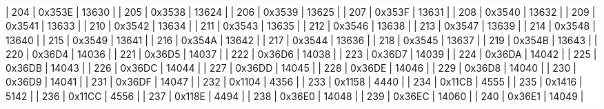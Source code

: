 |     204 | 0x353E      |       13630 |
|     205 | 0x3538      |       13624 |
|     206 | 0x3539      |       13625 |
|     207 | 0x353F      |       13631 |
|     208 | 0x3540      |       13632 |
|     209 | 0x3541      |       13633 |
|     210 | 0x3542      |       13634 |
|     211 | 0x3543      |       13635 |
|     212 | 0x3546      |       13638 |
|     213 | 0x3547      |       13639 |
|     214 | 0x3548      |       13640 |
|     215 | 0x3549      |       13641 |
|     216 | 0x354A      |       13642 |
|     217 | 0x3544      |       13636 |
|     218 | 0x3545      |       13637 |
|     219 | 0x354B      |       13643 |
|     220 | 0x36D4      |       14036 |
|     221 | 0x36D5      |       14037 |
|     222 | 0x36D6      |       14038 |
|     223 | 0x36D7      |       14039 |
|     224 | 0x36DA      |       14042 |
|     225 | 0x36DB      |       14043 |
|     226 | 0x36DC      |       14044 |
|     227 | 0x36DD      |       14045 |
|     228 | 0x36DE      |       14046 |
|     229 | 0x36D8      |       14040 |
|     230 | 0x36D9      |       14041 |
|     231 | 0x36DF      |       14047 |
|     232 | 0x1104      |        4356 |
|     233 | 0x1158      |        4440 |
|     234 | 0x11CB      |        4555 |
|     235 | 0x1416      |        5142 |
|     236 | 0x11CC      |        4556 |
|     237 | 0x118E      |        4494 |
|     238 | 0x36E0      |       14048 |
|     239 | 0x36EC      |       14060 |
|     240 | 0x36E1      |       14049 |